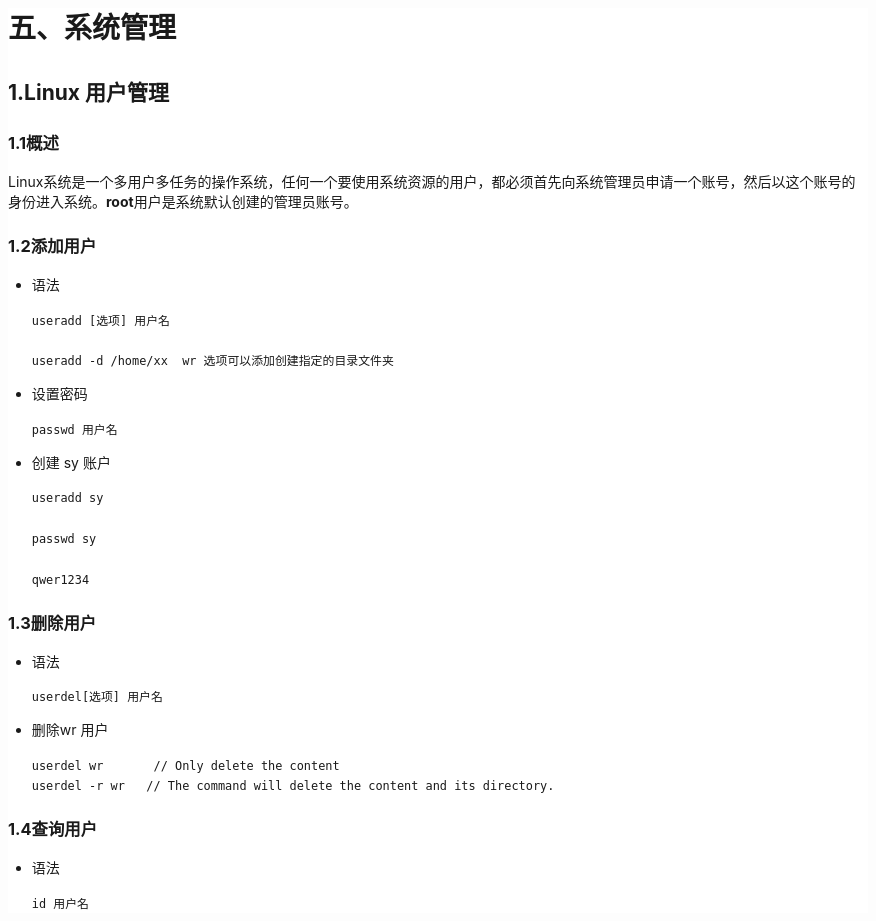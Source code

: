 # 五、系统管理

## 1.Linux 用户管理

### 1.1概述

Linux系统是一个多用户多任务的操作系统，任何一个要使用系统资源的用户，都必须首先向系统管理员申请一个账号，然后以这个账号的身份进入系统。**root**用户是系统默认创建的管理员账号。

### 1.2添加用户

- 语法

  ```shell
  useradd [选项] 用户名 
  
  useradd -d /home/xx  wr 选项可以添加创建指定的目录文件夹
  ```

- 设置密码

  ```shell
  passwd 用户名
  ```

  

- 创建 sy 账户

  ```shell
  useradd sy
  
  passwd sy
  
  qwer1234
  ```

### 1.3删除用户

- 语法

  ```shell
  userdel[选项] 用户名
  ```

- 删除wr 用户

  ```shell
  userdel wr       // Only delete the content
  userdel -r wr   // The command will delete the content and its directory.
  ```

### 1.4查询用户

- 语法

  ```shell
  id 用户名
  ```
